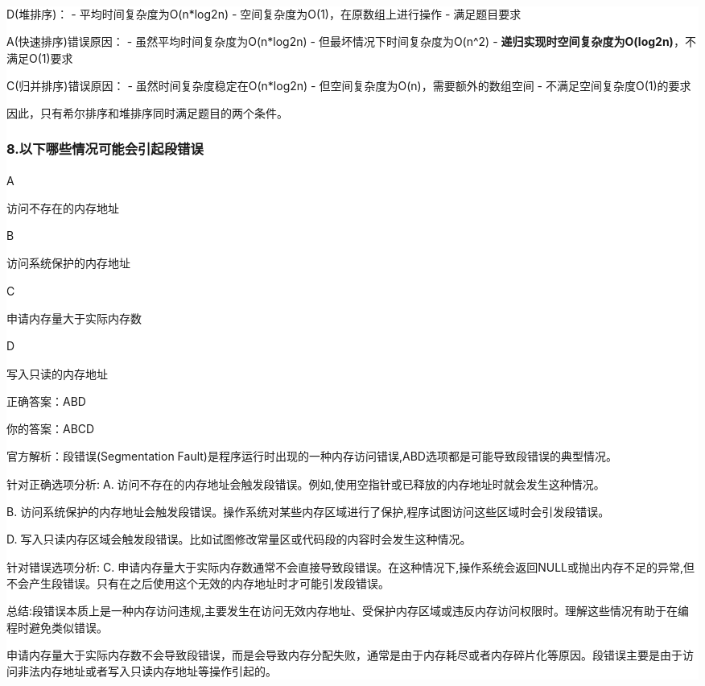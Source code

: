 D(堆排序)：
\- 平均时间复杂度为O(n*log2n)
\- 空间复杂度为O(1)，在原数组上进行操作
\- 满足题目要求

A(快速排序)错误原因：
\- 虽然平均时间复杂度为O(n*log2n)
\- 但最坏情况下时间复杂度为O(n^2)
\- **递归实现时空间复杂度为O(log2n)**，不满足O(1)要求

C(归并排序)错误原因：
\- 虽然时间复杂度稳定在O(n*log2n)
\- 但空间复杂度为O(n)，需要额外的数组空间
\- 不满足空间复杂度O(1)的要求

因此，只有希尔排序和堆排序同时满足题目的两个条件。



### 8.以下哪些情况可能会引起段错误

A

访问不存在的内存地址

B

访问系统保护的内存地址

C

申请内存量大于实际内存数

D

写入只读的内存地址







正确答案：ABD

你的答案：ABCD

官方解析：段错误(Segmentation Fault)是程序运行时出现的一种内存访问错误,ABD选项都是可能导致段错误的典型情况。

针对正确选项分析:
A. 访问不存在的内存地址会触发段错误。例如,使用空指针或已释放的内存地址时就会发生这种情况。

B. 访问系统保护的内存地址会触发段错误。操作系统对某些内存区域进行了保护,程序试图访问这些区域时会引发段错误。

D. 写入只读内存区域会触发段错误。比如试图修改常量区或代码段的内容时会发生这种情况。

针对错误选项分析:
C. 申请内存量大于实际内存数通常不会直接导致段错误。在这种情况下,操作系统会返回NULL或抛出内存不足的异常,但不会产生段错误。只有在之后使用这个无效的内存地址时才可能引发段错误。

总结:段错误本质上是一种内存访问违规,主要发生在访问无效内存地址、受保护内存区域或违反内存访问权限时。理解这些情况有助于在编程时避免类似错误。



申请内存量大于实际内存数不会导致段错误，而是会导致内存分配失败，通常是由于内存耗尽或者内存碎片化等原因。段错误主要是由于访问非法内存地址或者写入只读内存地址等操作引起的。  
